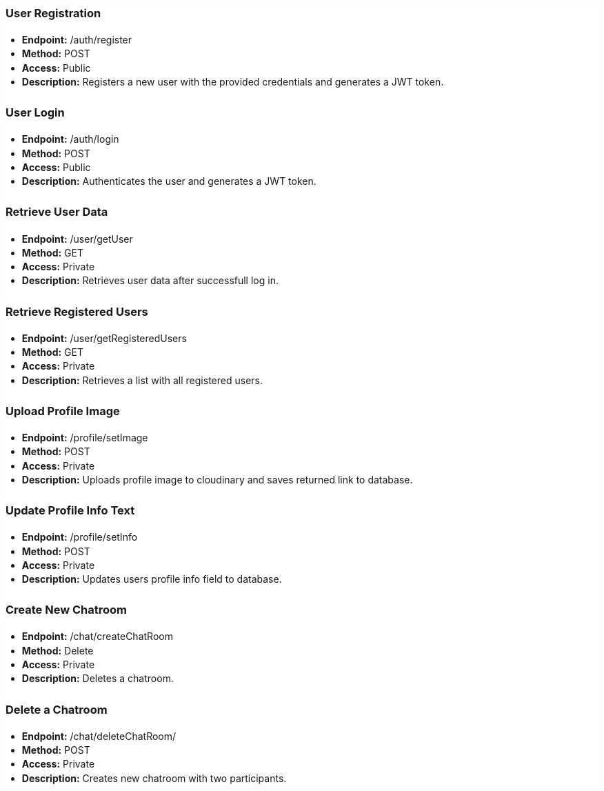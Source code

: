 ### User Registration

- **Endpoint:** /auth/register
- **Method:** POST
- **Access:** Public
- **Description:** Registers a new user with the provided credentials and generates a JWT token.

### User Login

- **Endpoint:** /auth/login
- **Method:** POST
- **Access:** Public
- **Description:** Authenticates the user and generates a JWT token.

### Retrieve User Data

- **Endpoint:** /user/getUser
- **Method:** GET
- **Access:** Private
- **Description:** Retrieves user data after successfull log in.

### Retrieve Registered Users

- **Endpoint:** /user/getRegisteredUsers
- **Method:** GET
- **Access:** Private
- **Description:** Retrieves a list with all registered users.

### Upload Profile Image

- **Endpoint:** /profile/setImage
- **Method:** POST
- **Access:** Private
- **Description:** Uploads profile image to cloudinary and saves returned link to database.

### Update Profile Info Text

- **Endpoint:** /profile/setInfo
- **Method:** POST
- **Access:** Private
- **Description:** Updates users profile info field to database.

### Create New Chatroom

- **Endpoint:** /chat/createChatRoom
- **Method:** Delete
- **Access:** Private
- **Description:** Deletes a chatroom.

### Delete a Chatroom
- **Endpoint:** /chat/deleteChatRoom/
- **Method:** POST
- **Access:** Private
- **Description:** Creates new chatroom with two participants.
